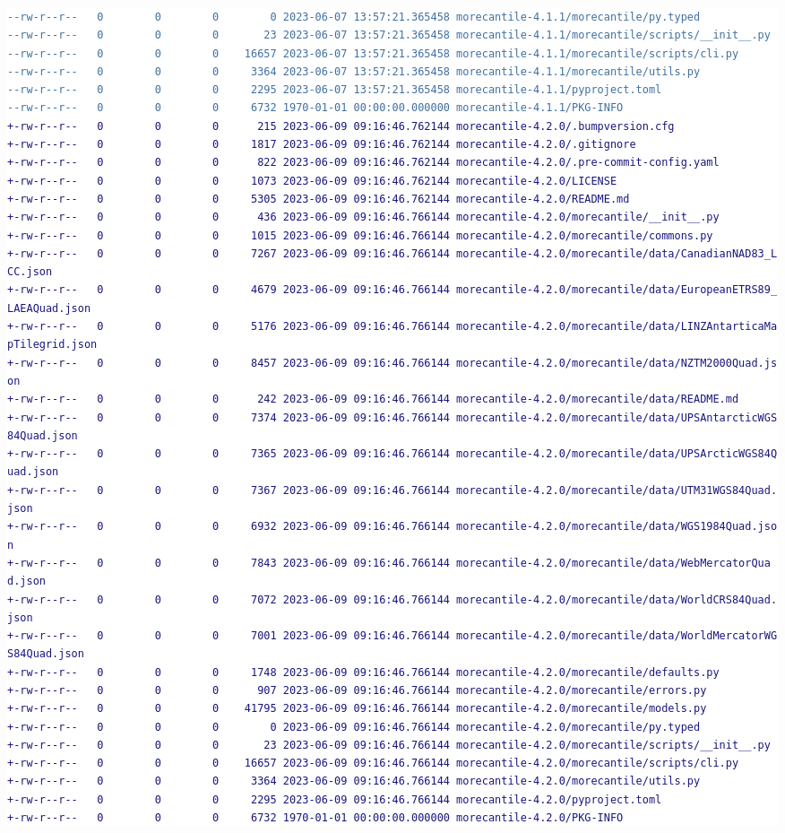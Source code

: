```diff
--rw-r--r--   0        0        0        0 2023-06-07 13:57:21.365458 morecantile-4.1.1/morecantile/py.typed
--rw-r--r--   0        0        0       23 2023-06-07 13:57:21.365458 morecantile-4.1.1/morecantile/scripts/__init__.py
--rw-r--r--   0        0        0    16657 2023-06-07 13:57:21.365458 morecantile-4.1.1/morecantile/scripts/cli.py
--rw-r--r--   0        0        0     3364 2023-06-07 13:57:21.365458 morecantile-4.1.1/morecantile/utils.py
--rw-r--r--   0        0        0     2295 2023-06-07 13:57:21.365458 morecantile-4.1.1/pyproject.toml
--rw-r--r--   0        0        0     6732 1970-01-01 00:00:00.000000 morecantile-4.1.1/PKG-INFO
+-rw-r--r--   0        0        0      215 2023-06-09 09:16:46.762144 morecantile-4.2.0/.bumpversion.cfg
+-rw-r--r--   0        0        0     1817 2023-06-09 09:16:46.762144 morecantile-4.2.0/.gitignore
+-rw-r--r--   0        0        0      822 2023-06-09 09:16:46.762144 morecantile-4.2.0/.pre-commit-config.yaml
+-rw-r--r--   0        0        0     1073 2023-06-09 09:16:46.762144 morecantile-4.2.0/LICENSE
+-rw-r--r--   0        0        0     5305 2023-06-09 09:16:46.762144 morecantile-4.2.0/README.md
+-rw-r--r--   0        0        0      436 2023-06-09 09:16:46.766144 morecantile-4.2.0/morecantile/__init__.py
+-rw-r--r--   0        0        0     1015 2023-06-09 09:16:46.766144 morecantile-4.2.0/morecantile/commons.py
+-rw-r--r--   0        0        0     7267 2023-06-09 09:16:46.766144 morecantile-4.2.0/morecantile/data/CanadianNAD83_LCC.json
+-rw-r--r--   0        0        0     4679 2023-06-09 09:16:46.766144 morecantile-4.2.0/morecantile/data/EuropeanETRS89_LAEAQuad.json
+-rw-r--r--   0        0        0     5176 2023-06-09 09:16:46.766144 morecantile-4.2.0/morecantile/data/LINZAntarticaMapTilegrid.json
+-rw-r--r--   0        0        0     8457 2023-06-09 09:16:46.766144 morecantile-4.2.0/morecantile/data/NZTM2000Quad.json
+-rw-r--r--   0        0        0      242 2023-06-09 09:16:46.766144 morecantile-4.2.0/morecantile/data/README.md
+-rw-r--r--   0        0        0     7374 2023-06-09 09:16:46.766144 morecantile-4.2.0/morecantile/data/UPSAntarcticWGS84Quad.json
+-rw-r--r--   0        0        0     7365 2023-06-09 09:16:46.766144 morecantile-4.2.0/morecantile/data/UPSArcticWGS84Quad.json
+-rw-r--r--   0        0        0     7367 2023-06-09 09:16:46.766144 morecantile-4.2.0/morecantile/data/UTM31WGS84Quad.json
+-rw-r--r--   0        0        0     6932 2023-06-09 09:16:46.766144 morecantile-4.2.0/morecantile/data/WGS1984Quad.json
+-rw-r--r--   0        0        0     7843 2023-06-09 09:16:46.766144 morecantile-4.2.0/morecantile/data/WebMercatorQuad.json
+-rw-r--r--   0        0        0     7072 2023-06-09 09:16:46.766144 morecantile-4.2.0/morecantile/data/WorldCRS84Quad.json
+-rw-r--r--   0        0        0     7001 2023-06-09 09:16:46.766144 morecantile-4.2.0/morecantile/data/WorldMercatorWGS84Quad.json
+-rw-r--r--   0        0        0     1748 2023-06-09 09:16:46.766144 morecantile-4.2.0/morecantile/defaults.py
+-rw-r--r--   0        0        0      907 2023-06-09 09:16:46.766144 morecantile-4.2.0/morecantile/errors.py
+-rw-r--r--   0        0        0    41795 2023-06-09 09:16:46.766144 morecantile-4.2.0/morecantile/models.py
+-rw-r--r--   0        0        0        0 2023-06-09 09:16:46.766144 morecantile-4.2.0/morecantile/py.typed
+-rw-r--r--   0        0        0       23 2023-06-09 09:16:46.766144 morecantile-4.2.0/morecantile/scripts/__init__.py
+-rw-r--r--   0        0        0    16657 2023-06-09 09:16:46.766144 morecantile-4.2.0/morecantile/scripts/cli.py
+-rw-r--r--   0        0        0     3364 2023-06-09 09:16:46.766144 morecantile-4.2.0/morecantile/utils.py
+-rw-r--r--   0        0        0     2295 2023-06-09 09:16:46.766144 morecantile-4.2.0/pyproject.toml
+-rw-r--r--   0        0        0     6732 1970-01-01 00:00:00.000000 morecantile-4.2.0/PKG-INFO
```
